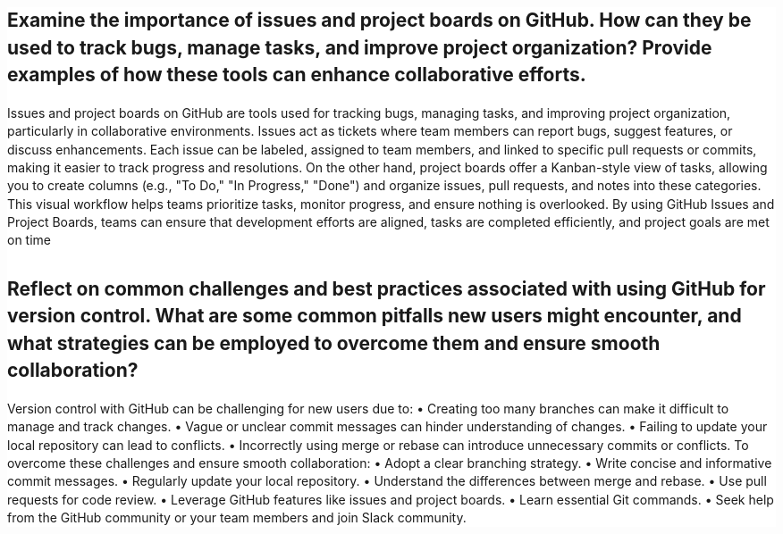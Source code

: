 ## Examine the importance of issues and project boards on GitHub. How can they be used to track bugs, manage tasks, and improve project organization? Provide examples of how these tools can enhance collaborative efforts.
Issues and project boards on GitHub are tools used for tracking bugs, managing tasks, and improving project organization, particularly in collaborative environments. Issues act as tickets where team members can report bugs, suggest features, or discuss enhancements. Each issue can be labeled, assigned to team members, and linked to specific pull requests or commits, making it easier to track progress and resolutions. On the other hand, project boards offer a Kanban-style view of tasks, allowing you to create columns (e.g., "To Do," "In Progress," "Done") and organize issues, pull requests, and notes into these categories. This visual workflow helps teams prioritize tasks, monitor progress, and ensure nothing is overlooked. By using GitHub Issues and Project Boards, teams can ensure that development efforts are aligned, tasks are completed efficiently, and project goals are met on time

## Reflect on common challenges and best practices associated with using GitHub for version control. What are some common pitfalls new users might encounter, and what strategies can be employed to overcome them and ensure smooth collaboration?
Version control with GitHub can be challenging for new users due to:
•	Creating too many branches can make it difficult to manage and track changes.
•	Vague or unclear commit messages can hinder understanding of changes.
•	Failing to update your local repository can lead to conflicts.
•	Incorrectly using merge or rebase can introduce unnecessary commits or conflicts.
To overcome these challenges and ensure smooth collaboration:
•	Adopt a clear branching strategy.
•	Write concise and informative commit messages.
•	Regularly update your local repository.
•	Understand the differences between merge and rebase.
•	Use pull requests for code review.
•	Leverage GitHub features like issues and project boards.
•	Learn essential Git commands.
•	Seek help from the GitHub community or your team members and join Slack community.
